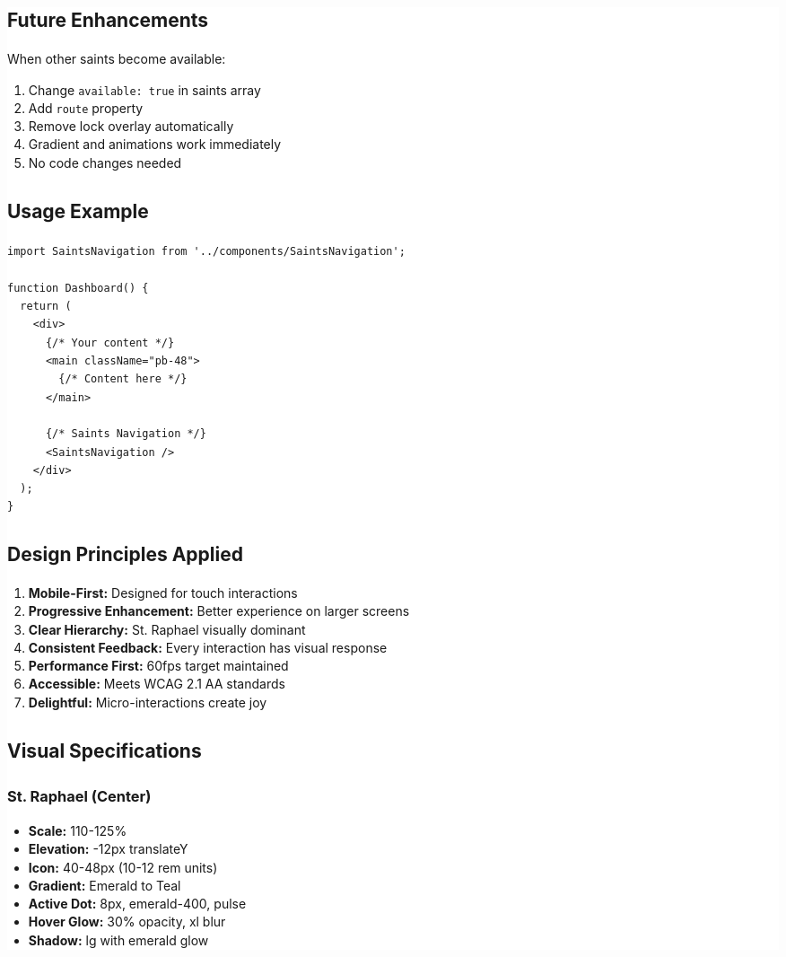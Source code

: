 ## Future Enhancements

When other saints become available:
1. Change `available: true` in saints array
2. Add `route` property
3. Remove lock overlay automatically
4. Gradient and animations work immediately
5. No code changes needed

## Usage Example

```tsx
import SaintsNavigation from '../components/SaintsNavigation';

function Dashboard() {
  return (
    <div>
      {/* Your content */}
      <main className="pb-48">
        {/* Content here */}
      </main>

      {/* Saints Navigation */}
      <SaintsNavigation />
    </div>
  );
}
```

## Design Principles Applied

1. **Mobile-First:** Designed for touch interactions
2. **Progressive Enhancement:** Better experience on larger screens
3. **Clear Hierarchy:** St. Raphael visually dominant
4. **Consistent Feedback:** Every interaction has visual response
5. **Performance First:** 60fps target maintained
6. **Accessible:** Meets WCAG 2.1 AA standards
7. **Delightful:** Micro-interactions create joy

## Visual Specifications

### St. Raphael (Center)
- **Scale:** 110-125%
- **Elevation:** -12px translateY
- **Icon:** 40-48px (10-12 rem units)
- **Gradient:** Emerald to Teal
- **Active Dot:** 8px, emerald-400, pulse
- **Hover Glow:** 30% opacity, xl blur
- **Shadow:** lg with emerald glow
